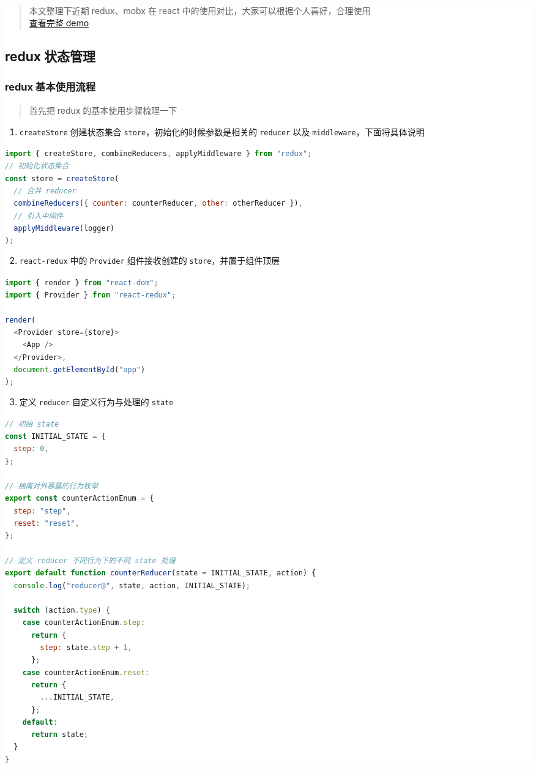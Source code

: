 > 本文整理下近期 redux、mobx 在 react 中的使用对比，大家可以根据个人喜好，合理使用 \
> [查看完整 demo](https://github.com/howieyi/redux-vs-mobx)

## redux 状态管理

### redux 基本使用流程

> 首先把 redux 的基本使用步骤梳理一下

1. `createStore` 创建状态集合 `store`，初始化的时候参数是相关的 `reducer` 以及 `middleware`，下面将具体说明

```javascript
import { createStore, combineReducers, applyMiddleware } from "redux";
// 初始化状态集合
const store = createStore(
  // 合并 reducer
  combineReducers({ counter: counterReducer, other: otherReducer }),
  // 引入中间件
  applyMiddleware(logger)
);
```

2. `react-redux` 中的 `Provider` 组件接收创建的 `store`，并置于组件顶层

```javascript
import { render } from "react-dom";
import { Provider } from "react-redux";

render(
  <Provider store={store}>
    <App />
  </Provider>,
  document.getElementById("app")
);
```

3. 定义 `reducer` 自定义行为与处理的 `state`

```javascript
// 初始 state
const INITIAL_STATE = {
  step: 0,
};

// 抽离对外暴露的行为枚举
export const counterActionEnum = {
  step: "step",
  reset: "reset",
};

// 定义 reducer 不同行为下的不同 state 处理
export default function counterReducer(state = INITIAL_STATE, action) {
  console.log("reducer@", state, action, INITIAL_STATE);

  switch (action.type) {
    case counterActionEnum.step:
      return {
        step: state.step + 1,
      };
    case counterActionEnum.reset:
      return {
        ...INITIAL_STATE,
      };
    default:
      return state;
  }
}
```